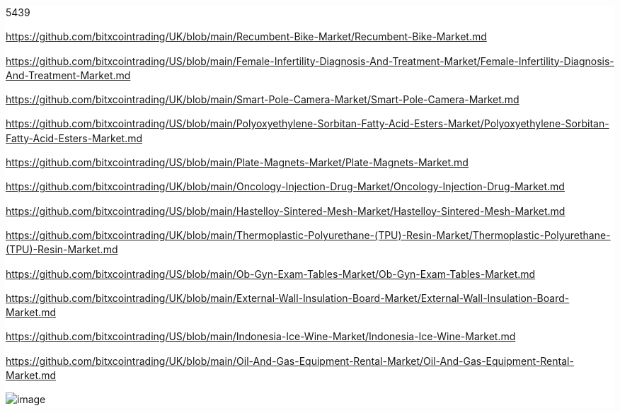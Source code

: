 5439</p><p><a href="https://github.com/bitxcointrading/UK/blob/main/Recumbent-Bike-Market/Recumbent-Bike-Market.md">https://github.com/bitxcointrading/UK/blob/main/Recumbent-Bike-Market/Recumbent-Bike-Market.md</a></p><p><a href="https://github.com/bitxcointrading/US/blob/main/Female-Infertility-Diagnosis-And-Treatment-Market/Female-Infertility-Diagnosis-And-Treatment-Market.md">https://github.com/bitxcointrading/US/blob/main/Female-Infertility-Diagnosis-And-Treatment-Market/Female-Infertility-Diagnosis-And-Treatment-Market.md</a></p><p><a href="https://github.com/bitxcointrading/UK/blob/main/Smart-Pole-Camera-Market/Smart-Pole-Camera-Market.md">https://github.com/bitxcointrading/UK/blob/main/Smart-Pole-Camera-Market/Smart-Pole-Camera-Market.md</a></p><p><a href="https://github.com/bitxcointrading/US/blob/main/Polyoxyethylene-Sorbitan-Fatty-Acid-Esters-Market/Polyoxyethylene-Sorbitan-Fatty-Acid-Esters-Market.md">https://github.com/bitxcointrading/US/blob/main/Polyoxyethylene-Sorbitan-Fatty-Acid-Esters-Market/Polyoxyethylene-Sorbitan-Fatty-Acid-Esters-Market.md</a></p><p><a href="https://github.com/bitxcointrading/US/blob/main/Plate-Magnets-Market/Plate-Magnets-Market.md">https://github.com/bitxcointrading/US/blob/main/Plate-Magnets-Market/Plate-Magnets-Market.md</a></p><p><a href="https://github.com/bitxcointrading/UK/blob/main/Oncology-Injection-Drug-Market/Oncology-Injection-Drug-Market.md">https://github.com/bitxcointrading/UK/blob/main/Oncology-Injection-Drug-Market/Oncology-Injection-Drug-Market.md</a></p><p><a href="https://github.com/bitxcointrading/US/blob/main/Hastelloy-Sintered-Mesh-Market/Hastelloy-Sintered-Mesh-Market.md">https://github.com/bitxcointrading/US/blob/main/Hastelloy-Sintered-Mesh-Market/Hastelloy-Sintered-Mesh-Market.md</a></p><p><a href="https://github.com/bitxcointrading/UK/blob/main/Thermoplastic-Polyurethane-(TPU)-Resin-Market/Thermoplastic-Polyurethane-(TPU)-Resin-Market.md">https://github.com/bitxcointrading/UK/blob/main/Thermoplastic-Polyurethane-(TPU)-Resin-Market/Thermoplastic-Polyurethane-(TPU)-Resin-Market.md</a></p><p><a href="https://github.com/bitxcointrading/US/blob/main/Ob-Gyn-Exam-Tables-Market/Ob-Gyn-Exam-Tables-Market.md">https://github.com/bitxcointrading/US/blob/main/Ob-Gyn-Exam-Tables-Market/Ob-Gyn-Exam-Tables-Market.md</a></p><p><a href="https://github.com/bitxcointrading/UK/blob/main/External-Wall-Insulation-Board-Market/External-Wall-Insulation-Board-Market.md">https://github.com/bitxcointrading/UK/blob/main/External-Wall-Insulation-Board-Market/External-Wall-Insulation-Board-Market.md</a></p><p><a href="https://github.com/bitxcointrading/US/blob/main/Indonesia-Ice-Wine-Market/Indonesia-Ice-Wine-Market.md">https://github.com/bitxcointrading/US/blob/main/Indonesia-Ice-Wine-Market/Indonesia-Ice-Wine-Market.md</a></p><p><a href="https://github.com/bitxcointrading/UK/blob/main/Oil-And-Gas-Equipment-Rental-Market/Oil-And-Gas-Equipment-Rental-Market.md">https://github.com/bitxcointrading/UK/blob/main/Oil-And-Gas-Equipment-Rental-Market/Oil-And-Gas-Equipment-Rental-Market.md</a></p>
![image](https://github.com/user-attachments/assets/66c24f7d-9764-4586-847d-d4624bb32da5)
